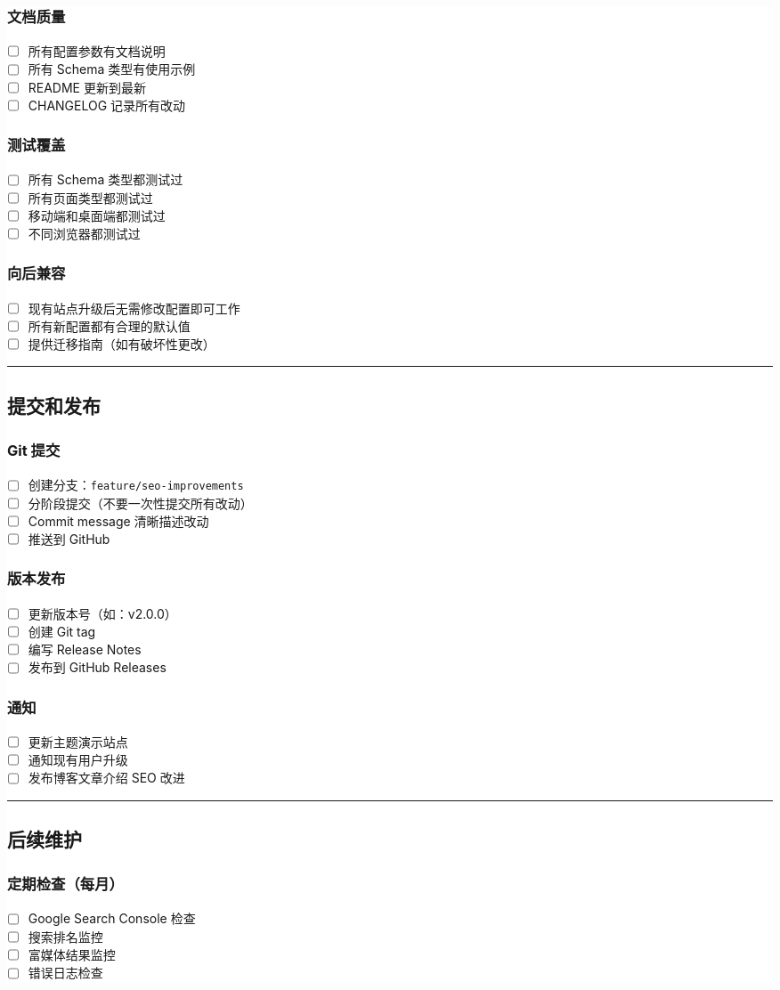 ### 文档质量

- [ ] 所有配置参数有文档说明
- [ ] 所有 Schema 类型有使用示例
- [ ] README 更新到最新
- [ ] CHANGELOG 记录所有改动

### 测试覆盖

- [ ] 所有 Schema 类型都测试过
- [ ] 所有页面类型都测试过
- [ ] 移动端和桌面端都测试过
- [ ] 不同浏览器都测试过

### 向后兼容

- [ ] 现有站点升级后无需修改配置即可工作
- [ ] 所有新配置都有合理的默认值
- [ ] 提供迁移指南（如有破坏性更改）

---

## 提交和发布

### Git 提交

- [ ] 创建分支：`feature/seo-improvements`
- [ ] 分阶段提交（不要一次性提交所有改动）
- [ ] Commit message 清晰描述改动
- [ ] 推送到 GitHub

### 版本发布

- [ ] 更新版本号（如：v2.0.0）
- [ ] 创建 Git tag
- [ ] 编写 Release Notes
- [ ] 发布到 GitHub Releases

### 通知

- [ ] 更新主题演示站点
- [ ] 通知现有用户升级
- [ ] 发布博客文章介绍 SEO 改进

---

## 后续维护

### 定期检查（每月）

- [ ] Google Search Console 检查
- [ ] 搜索排名监控
- [ ] 富媒体结果监控
- [ ] 错误日志检查
